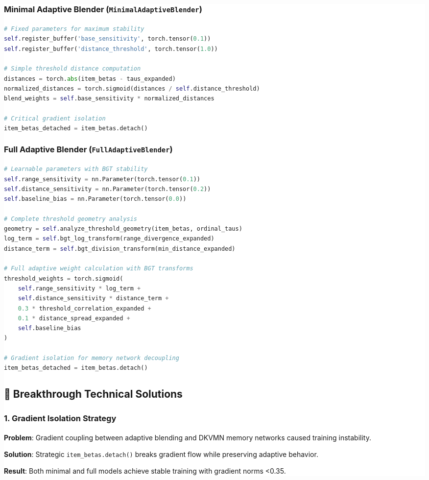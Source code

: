 ### Minimal Adaptive Blender (`MinimalAdaptiveBlender`)
```python
# Fixed parameters for maximum stability
self.register_buffer('base_sensitivity', torch.tensor(0.1))
self.register_buffer('distance_threshold', torch.tensor(1.0))

# Simple threshold distance computation
distances = torch.abs(item_betas - taus_expanded)
normalized_distances = torch.sigmoid(distances / self.distance_threshold)
blend_weights = self.base_sensitivity * normalized_distances

# Critical gradient isolation
item_betas_detached = item_betas.detach()
```

### Full Adaptive Blender (`FullAdaptiveBlender`)
```python
# Learnable parameters with BGT stability
self.range_sensitivity = nn.Parameter(torch.tensor(0.1))
self.distance_sensitivity = nn.Parameter(torch.tensor(0.2))
self.baseline_bias = nn.Parameter(torch.tensor(0.0))

# Complete threshold geometry analysis
geometry = self.analyze_threshold_geometry(item_betas, ordinal_taus)
log_term = self.bgt_log_transform(range_divergence_expanded)
distance_term = self.bgt_division_transform(min_distance_expanded)

# Full adaptive weight calculation with BGT transforms
threshold_weights = torch.sigmoid(
    self.range_sensitivity * log_term + 
    self.distance_sensitivity * distance_term + 
    0.3 * threshold_correlation_expanded +
    0.1 * distance_spread_expanded +
    self.baseline_bias
)

# Gradient isolation for memory network decoupling
item_betas_detached = item_betas.detach()
```

## 🎯 Breakthrough Technical Solutions

### 1. Gradient Isolation Strategy
**Problem**: Gradient coupling between adaptive blending and DKVMN memory networks caused training instability.

**Solution**: Strategic `item_betas.detach()` breaks gradient flow while preserving adaptive behavior.

**Result**: Both minimal and full models achieve stable training with gradient norms <0.35.
